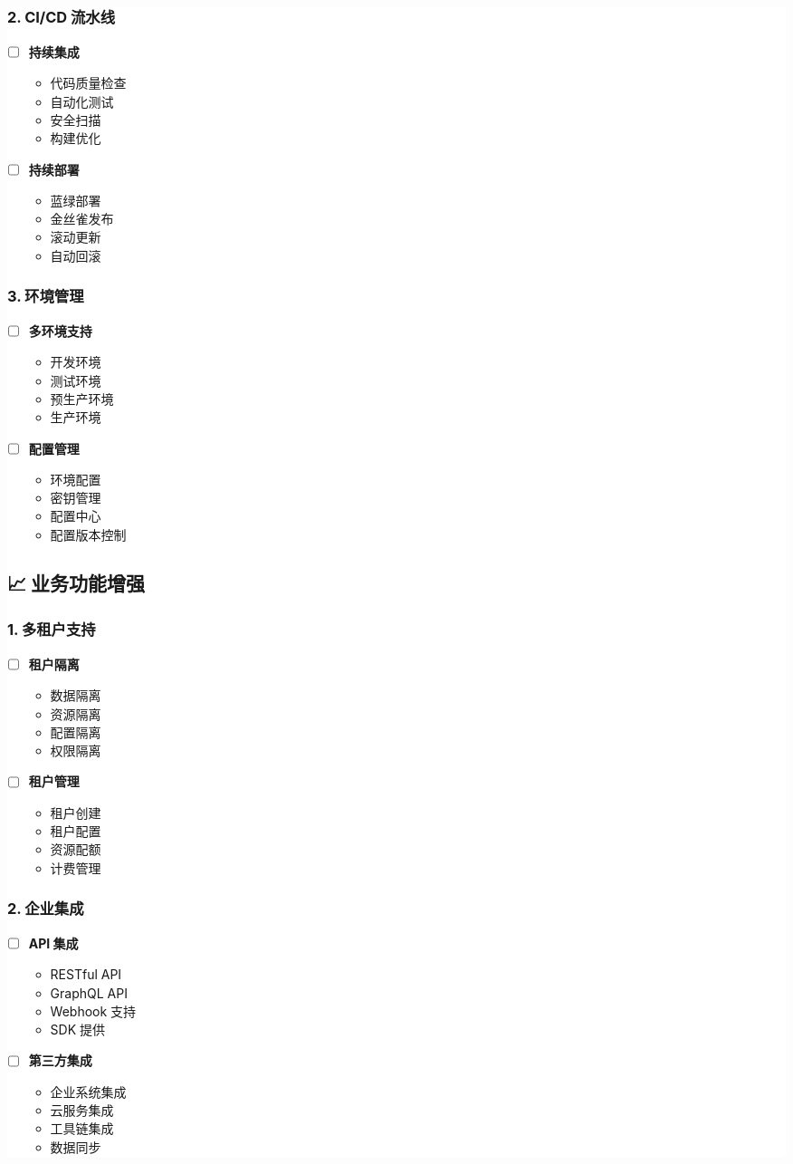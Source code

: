 ### 2. CI/CD 流水线
- [ ] **持续集成**
  - 代码质量检查
  - 自动化测试
  - 安全扫描
  - 构建优化

- [ ] **持续部署**
  - 蓝绿部署
  - 金丝雀发布
  - 滚动更新
  - 自动回滚

### 3. 环境管理
- [ ] **多环境支持**
  - 开发环境
  - 测试环境
  - 预生产环境
  - 生产环境

- [ ] **配置管理**
  - 环境配置
  - 密钥管理
  - 配置中心
  - 配置版本控制

## 📈 业务功能增强

### 1. 多租户支持
- [ ] **租户隔离**
  - 数据隔离
  - 资源隔离
  - 配置隔离
  - 权限隔离

- [ ] **租户管理**
  - 租户创建
  - 租户配置
  - 资源配额
  - 计费管理

### 2. 企业集成
- [ ] **API 集成**
  - RESTful API
  - GraphQL API
  - Webhook 支持
  - SDK 提供

- [ ] **第三方集成**
  - 企业系统集成
  - 云服务集成
  - 工具链集成
  - 数据同步
